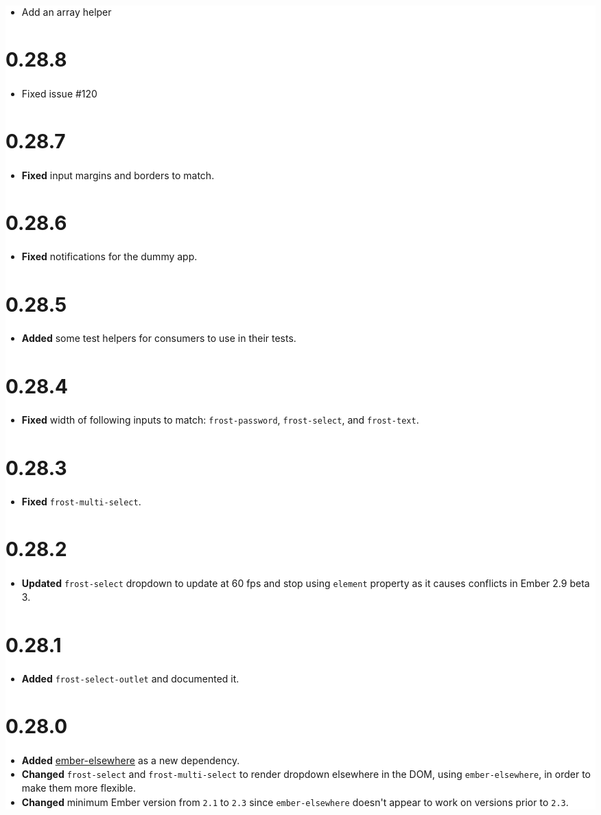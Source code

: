 - Add an array helper

# 0.28.8
* Fixed issue #120

# 0.28.7

* **Fixed** input margins and borders to match.

# 0.28.6

* **Fixed** notifications for the dummy app.

# 0.28.5

* **Added** some test helpers for consumers to use in their tests.

# 0.28.4

* **Fixed** width of following inputs to match: `frost-password`, `frost-select`, and `frost-text`.

# 0.28.3

* **Fixed** `frost-multi-select`.

# 0.28.2

* **Updated** `frost-select` dropdown to update at 60 fps and stop using `element` property as it causes conflicts in
Ember 2.9 beta 3.

# 0.28.1

* **Added** `frost-select-outlet` and documented it.

# 0.28.0

* **Added** [ember-elsewhere](https://github.com/ef4/ember-elsewhere) as a new dependency.
* **Changed** `frost-select` and `frost-multi-select` to render dropdown elsewhere in the DOM, using
`ember-elsewhere`, in order to make them more flexible.
* **Changed** minimum Ember version from `2.1` to `2.3` since `ember-elsewhere` doesn't appear to work on versions
prior to `2.3`.
